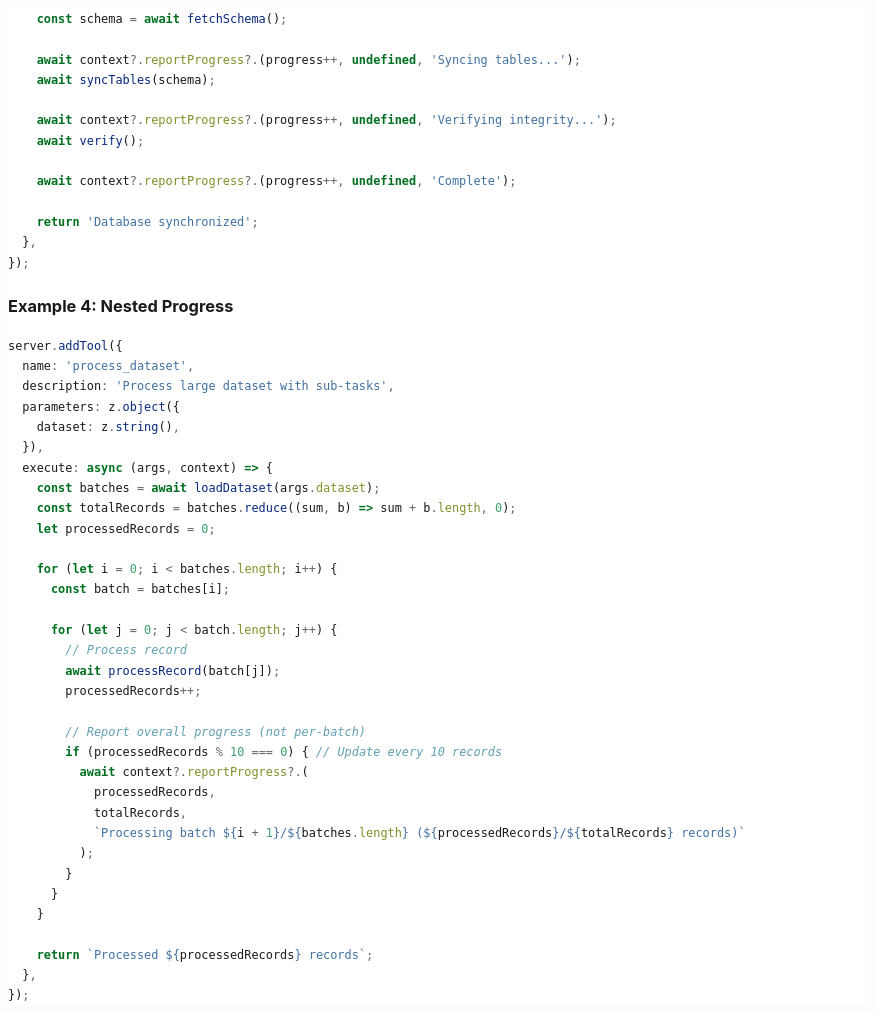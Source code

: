 ```typescript
    const schema = await fetchSchema();

    await context?.reportProgress?.(progress++, undefined, 'Syncing tables...');
    await syncTables(schema);

    await context?.reportProgress?.(progress++, undefined, 'Verifying integrity...');
    await verify();

    await context?.reportProgress?.(progress++, undefined, 'Complete');

    return 'Database synchronized';
  },
});
```

### Example 4: Nested Progress

```typescript
server.addTool({
  name: 'process_dataset',
  description: 'Process large dataset with sub-tasks',
  parameters: z.object({
    dataset: z.string(),
  }),
  execute: async (args, context) => {
    const batches = await loadDataset(args.dataset);
    const totalRecords = batches.reduce((sum, b) => sum + b.length, 0);
    let processedRecords = 0;

    for (let i = 0; i < batches.length; i++) {
      const batch = batches[i];

      for (let j = 0; j < batch.length; j++) {
        // Process record
        await processRecord(batch[j]);
        processedRecords++;

        // Report overall progress (not per-batch)
        if (processedRecords % 10 === 0) { // Update every 10 records
          await context?.reportProgress?.(
            processedRecords,
            totalRecords,
            `Processing batch ${i + 1}/${batches.length} (${processedRecords}/${totalRecords} records)`
          );
        }
      }
    }

    return `Processed ${processedRecords} records`;
  },
});
```
